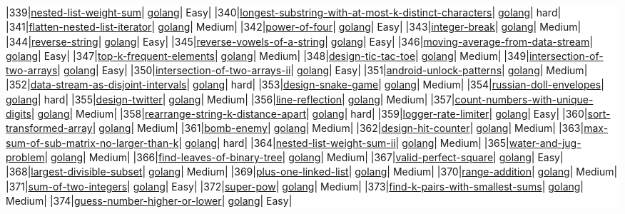 |339|[nested-list-weight-sum](https://leetcode.com/problems/nested-list-weight-sum/)| [golang](./339.nested-list-weight-sum/nested-list-weight-sum.go)| Easy|
|340|[longest-substring-with-at-most-k-distinct-characters](https://leetcode.com/problems/longest-substring-with-at-most-k-distinct-characters/)| [golang](./340.longest-substring-with-at-most-k-distinct-characters/longest-substring-with-at-most-k-distinct-characters.go)| hard|
|341|[flatten-nested-list-iterator](https://leetcode.com/problems/flatten-nested-list-iterator/)| [golang](./341.flatten-nested-list-iterator/flatten-nested-list-iterator.go)| Medium|
|342|[power-of-four](https://leetcode.com/problems/power-of-four/)| [golang](./342.power-of-four/power-of-four.go)| Easy|
|343|[integer-break](https://leetcode.com/problems/integer-break/)| [golang](./343.integer-break/integer-break.go)| Medium|
|344|[reverse-string](https://leetcode.com/problems/reverse-string/)| [golang](./344.reverse-string/reverse-string.go)| Easy|
|345|[reverse-vowels-of-a-string](https://leetcode.com/problems/reverse-vowels-of-a-string/)| [golang](./345.reverse-vowels-of-a-string/reverse-vowels-of-a-string.go)| Easy|
|346|[moving-average-from-data-stream](https://leetcode.com/problems/moving-average-from-data-stream/)| [golang](./346.moving-average-from-data-stream/moving-average-from-data-stream.go)| Easy|
|347|[top-k-frequent-elements](https://leetcode.com/problems/top-k-frequent-elements/)| [golang](./347.top-k-frequent-elements/top-k-frequent-elements.go)| Medium|
|348|[design-tic-tac-toe](https://leetcode.com/problems/design-tic-tac-toe/)| [golang](./348.design-tic-tac-toe/design-tic-tac-toe.go)| Medium|
|349|[intersection-of-two-arrays](https://leetcode.com/problems/intersection-of-two-arrays/)| [golang](./349.intersection-of-two-arrays/intersection-of-two-arrays.go)| Easy|
|350|[intersection-of-two-arrays-ii](https://leetcode.com/problems/intersection-of-two-arrays-ii/)| [golang](./350.intersection-of-two-arrays-ii/intersection-of-two-arrays-ii.go)| Easy|
|351|[android-unlock-patterns](https://leetcode.com/problems/android-unlock-patterns/)| [golang](./351.android-unlock-patterns/android-unlock-patterns.go)| Medium|
|352|[data-stream-as-disjoint-intervals](https://leetcode.com/problems/data-stream-as-disjoint-intervals/)| [golang](./352.data-stream-as-disjoint-intervals/data-stream-as-disjoint-intervals.go)| hard|
|353|[design-snake-game](https://leetcode.com/problems/design-snake-game/)| [golang](./353.design-snake-game/design-snake-game.go)| Medium|
|354|[russian-doll-envelopes](https://leetcode.com/problems/russian-doll-envelopes/)| [golang](./354.russian-doll-envelopes/russian-doll-envelopes.go)| hard|
|355|[design-twitter](https://leetcode.com/problems/design-twitter/)| [golang](./355.design-twitter/design-twitter.go)| Medium|
|356|[line-reflection](https://leetcode.com/problems/line-reflection/)| [golang](./356.line-reflection/line-reflection.go)| Medium|
|357|[count-numbers-with-unique-digits](https://leetcode.com/problems/count-numbers-with-unique-digits/)| [golang](./357.count-numbers-with-unique-digits/count-numbers-with-unique-digits.go)| Medium|
|358|[rearrange-string-k-distance-apart](https://leetcode.com/problems/rearrange-string-k-distance-apart/)| [golang](./358.rearrange-string-k-distance-apart/rearrange-string-k-distance-apart.go)| hard|
|359|[logger-rate-limiter](https://leetcode.com/problems/logger-rate-limiter/)| [golang](./359.logger-rate-limiter/logger-rate-limiter.go)| Easy|
|360|[sort-transformed-array](https://leetcode.com/problems/sort-transformed-array/)| [golang](./360.sort-transformed-array/sort-transformed-array.go)| Medium|
|361|[bomb-enemy](https://leetcode.com/problems/bomb-enemy/)| [golang](./361.bomb-enemy/bomb-enemy.go)| Medium|
|362|[design-hit-counter](https://leetcode.com/problems/design-hit-counter/)| [golang](./362.design-hit-counter/design-hit-counter.go)| Medium|
|363|[max-sum-of-sub-matrix-no-larger-than-k](https://leetcode.com/problems/max-sum-of-sub-matrix-no-larger-than-k/)| [golang](./363.max-sum-of-sub-matrix-no-larger-than-k/max-sum-of-sub-matrix-no-larger-than-k.go)| hard|
|364|[nested-list-weight-sum-ii](https://leetcode.com/problems/nested-list-weight-sum-ii/)| [golang](./364.nested-list-weight-sum-ii/nested-list-weight-sum-ii.go)| Medium|
|365|[water-and-jug-problem](https://leetcode.com/problems/water-and-jug-problem/)| [golang](./365.water-and-jug-problem/water-and-jug-problem.go)| Medium|
|366|[find-leaves-of-binary-tree](https://leetcode.com/problems/find-leaves-of-binary-tree/)| [golang](./366.find-leaves-of-binary-tree/find-leaves-of-binary-tree.go)| Medium|
|367|[valid-perfect-square](https://leetcode.com/problems/valid-perfect-square/)| [golang](./367.valid-perfect-square/valid-perfect-square.go)| Easy|
|368|[largest-divisible-subset](https://leetcode.com/problems/largest-divisible-subset/)| [golang](./368.largest-divisible-subset/largest-divisible-subset.go)| Medium|
|369|[plus-one-linked-list](https://leetcode.com/problems/plus-one-linked-list/)| [golang](./369.plus-one-linked-list/plus-one-linked-list.go)| Medium|
|370|[range-addition](https://leetcode.com/problems/range-addition/)| [golang](./370.range-addition/range-addition.go)| Medium|
|371|[sum-of-two-integers](https://leetcode.com/problems/sum-of-two-integers/)| [golang](./371.sum-of-two-integers/sum-of-two-integers.go)| Easy|
|372|[super-pow](https://leetcode.com/problems/super-pow/)| [golang](./372.super-pow/super-pow.go)| Medium|
|373|[find-k-pairs-with-smallest-sums](https://leetcode.com/problems/find-k-pairs-with-smallest-sums/)| [golang](./373.find-k-pairs-with-smallest-sums/find-k-pairs-with-smallest-sums.go)| Medium|
|374|[guess-number-higher-or-lower](https://leetcode.com/problems/guess-number-higher-or-lower/)| [golang](./374.guess-number-higher-or-lower/guess-number-higher-or-lower.go)| Easy|